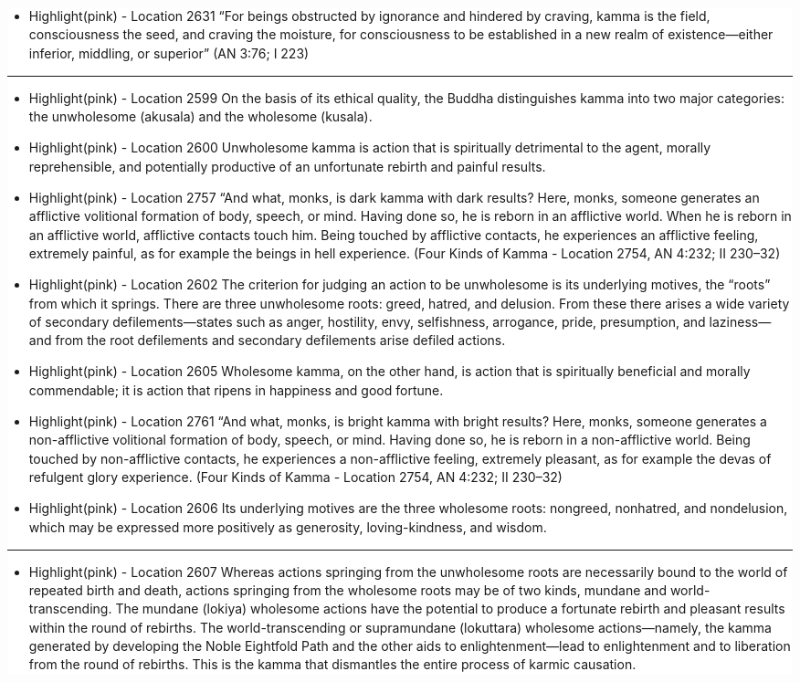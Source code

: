 * Highlight(pink) - Location 2631
  “For beings obstructed by ignorance and hindered by craving, kamma is the field, consciousness the seed, and craving the moisture, for consciousness to be established in a new realm of existence—either inferior, middling, or superior”
  (AN 3:76; I 223)

---

* Highlight(pink) - Location 2599
  On the basis of its ethical quality, the Buddha distinguishes kamma into two major categories: the unwholesome (akusala) and the wholesome (kusala).

* Highlight(pink) - Location 2600
  Unwholesome kamma is action that is spiritually detrimental to the agent, morally reprehensible, and potentially productive of an unfortunate rebirth and painful results.

* Highlight(pink) - Location 2757
  “And what, monks, is dark kamma with dark results? Here, monks, someone generates an afflictive volitional formation of body, speech, or mind. Having done so, he is reborn in an afflictive world. When he is reborn in an afflictive world, afflictive contacts touch him. Being touched by afflictive contacts, he experiences an afflictive feeling, extremely painful, as for example the beings in hell experience.
  (Four Kinds of Kamma - Location 2754, AN 4:232; II 230–32)

* Highlight(pink) - Location 2602
  The criterion for judging an action to be unwholesome is its underlying motives, the “roots” from which it springs. There are three unwholesome roots: greed, hatred, and delusion. From these there arises a wide variety of secondary defilements—states such as anger, hostility, envy, selfishness, arrogance, pride, presumption, and laziness—and from the root defilements and secondary defilements arise defiled actions.

* Highlight(pink) - Location 2605
  Wholesome kamma, on the other hand, is action that is spiritually beneficial and morally commendable; it is action that ripens in happiness and good fortune.

* Highlight(pink) - Location 2761
  “And what, monks, is bright kamma with bright results? Here, monks, someone generates a non-afflictive volitional formation of body, speech, or mind. Having done so, he is reborn in a non-afflictive world. Being touched by non-afflictive contacts, he experiences a non-afflictive feeling, extremely pleasant, as for example the devas of refulgent glory experience. 
  (Four Kinds of Kamma - Location 2754, AN 4:232; II 230–32)

* Highlight(pink) - Location 2606
  Its underlying motives are the three wholesome roots: nongreed, nonhatred, and nondelusion, which may be expressed more positively as generosity, loving-kindness, and wisdom.

---

* Highlight(pink) - Location 2607
  Whereas actions springing from the unwholesome roots are necessarily bound to the world of repeated birth and death, actions springing from the wholesome roots may be of two kinds, mundane and world-transcending. The mundane (lokiya) wholesome actions have the potential to produce a fortunate rebirth and pleasant results within the round of rebirths. The world-transcending or supramundane (lokuttara) wholesome actions—namely, the kamma generated by developing the Noble Eightfold Path and the other aids to enlightenment—lead to enlightenment and to liberation from the round of rebirths. This is the kamma that dismantles the entire process of karmic causation.
